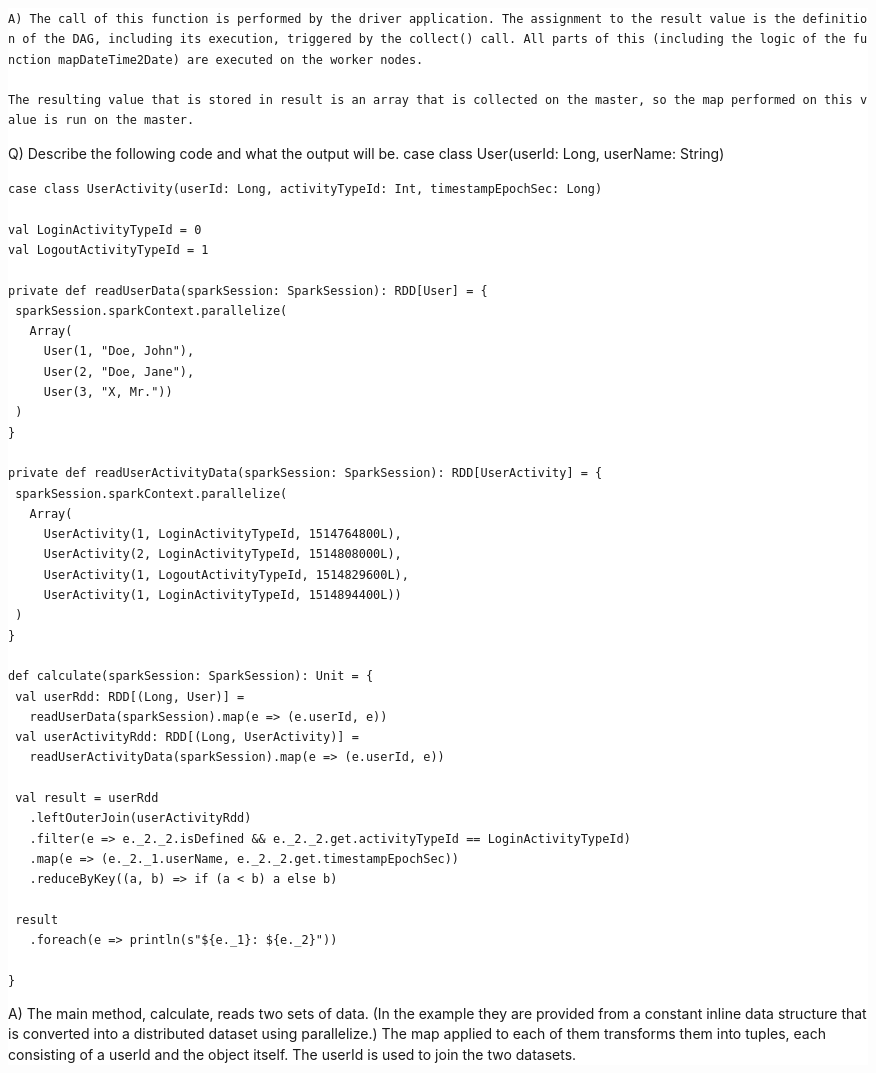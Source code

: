 	A) The call of this function is performed by the driver application. The assignment to the result value is the definition of the DAG, including its execution, triggered by the collect() call. All parts of this (including the logic of the function mapDateTime2Date) are executed on the worker nodes.
	
	The resulting value that is stored in result is an array that is collected on the master, so the map performed on this value is run on the master.
	
	
Q) Describe the following code and what the output will be.
	case class User(userId: Long, userName: String)
	
	case class UserActivity(userId: Long, activityTypeId: Int, timestampEpochSec: Long)
	
	val LoginActivityTypeId = 0
	val LogoutActivityTypeId = 1
	
	private def readUserData(sparkSession: SparkSession): RDD[User] = {
	 sparkSession.sparkContext.parallelize(
	   Array(
	     User(1, "Doe, John"),
	     User(2, "Doe, Jane"),
	     User(3, "X, Mr."))
	 )
	}
	
	private def readUserActivityData(sparkSession: SparkSession): RDD[UserActivity] = {
	 sparkSession.sparkContext.parallelize(
	   Array(
	     UserActivity(1, LoginActivityTypeId, 1514764800L),
	     UserActivity(2, LoginActivityTypeId, 1514808000L),
	     UserActivity(1, LogoutActivityTypeId, 1514829600L),
	     UserActivity(1, LoginActivityTypeId, 1514894400L))
	 )
	}
	
	def calculate(sparkSession: SparkSession): Unit = {
	 val userRdd: RDD[(Long, User)] =
	   readUserData(sparkSession).map(e => (e.userId, e))
	 val userActivityRdd: RDD[(Long, UserActivity)] =
	   readUserActivityData(sparkSession).map(e => (e.userId, e))
	
	 val result = userRdd
	   .leftOuterJoin(userActivityRdd)
	   .filter(e => e._2._2.isDefined && e._2._2.get.activityTypeId == LoginActivityTypeId)
	   .map(e => (e._2._1.userName, e._2._2.get.timestampEpochSec))
	   .reduceByKey((a, b) => if (a < b) a else b)
	
	 result
	   .foreach(e => println(s"${e._1}: ${e._2}"))
	
	}

A)
	The main method, calculate, reads two sets of data. (In the example they are provided from a constant inline data structure that is converted into a distributed dataset using parallelize.) The map applied to each of them transforms them into tuples, each consisting of a userId and the object itself. The userId is used to join the two datasets.
	